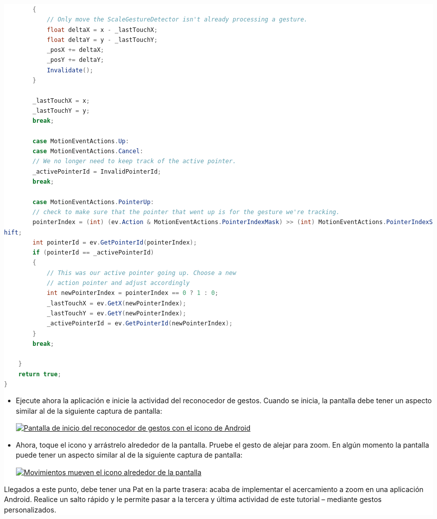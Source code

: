   ```csharp
          {
              // Only move the ScaleGestureDetector isn't already processing a gesture.
              float deltaX = x - _lastTouchX;
              float deltaY = y - _lastTouchY;
              _posX += deltaX;
              _posY += deltaY;
              Invalidate();
          }

          _lastTouchX = x;
          _lastTouchY = y;
          break;

          case MotionEventActions.Up:
          case MotionEventActions.Cancel:
          // We no longer need to keep track of the active pointer.
          _activePointerId = InvalidPointerId;
          break;

          case MotionEventActions.PointerUp:
          // check to make sure that the pointer that went up is for the gesture we're tracking.
          pointerIndex = (int) (ev.Action & MotionEventActions.PointerIndexMask) >> (int) MotionEventActions.PointerIndexShift;
          int pointerId = ev.GetPointerId(pointerIndex);
          if (pointerId == _activePointerId)
          {
              // This was our active pointer going up. Choose a new
              // action pointer and adjust accordingly
              int newPointerIndex = pointerIndex == 0 ? 1 : 0;
              _lastTouchX = ev.GetX(newPointerIndex);
              _lastTouchY = ev.GetY(newPointerIndex);
              _activePointerId = ev.GetPointerId(newPointerIndex);
          }
          break;

      }
      return true;
  }
  ```

- Ejecute ahora la aplicación e inicie la actividad del reconocedor de gestos.
  Cuando se inicia, la pantalla debe tener un aspecto similar al de la siguiente captura de pantalla:

  [![Pantalla de inicio del reconocedor de gestos con el icono de Android](android-touch-walkthrough-images/image17.png)](android-touch-walkthrough-images/image17.png#lightbox)

- Ahora, toque el icono y arrástrelo alrededor de la pantalla. Pruebe el gesto de alejar para zoom. En algún momento la pantalla puede tener un aspecto similar al de la siguiente captura de pantalla:

  [![Movimientos mueven el icono alrededor de la pantalla](android-touch-walkthrough-images/image18.png)](android-touch-walkthrough-images/image18.png#lightbox)

Llegados a este punto, debe tener una Pat en la parte trasera: acaba de implementar el acercamiento a zoom en una aplicación Android. Realice un salto rápido y le permite pasar a la tercera y última actividad de este tutorial &ndash; mediante gestos personalizados.
